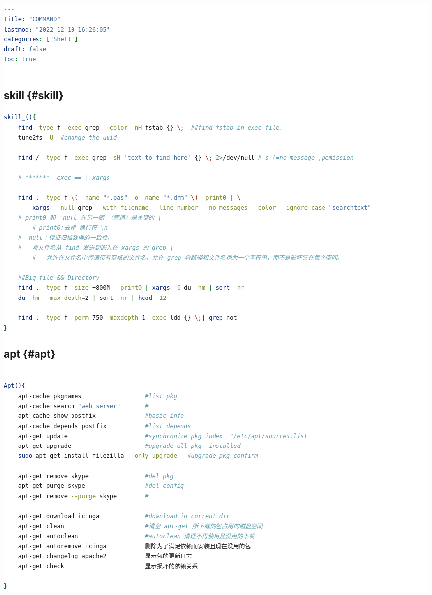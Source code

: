 ```yaml
---
title: "COMMAND"
lastmod: "2022-12-10 16:26:05"
categories: ["Shell"]
draft: false
toc: true
---
```


## skill {#skill}

```sh
skill_(){
    find -type f -exec grep --color -nH fstab {} \;  ##find fstab in exec file.
    tune2fs -U  #change the uuid

    find / -type f -exec grep -sH 'text-to-find-here' {} \; 2>/dev/null #-s (=no message ,pemission

    # ******* -exec == | xargs

    find . -type f \( -name "*.pas" -o -name "*.dfm" \) -print0 | \
        xargs --null grep --with-filename --line-number --no-messages --color --ignore-case "searchtext"
    #-print0 和--null 在另一侧 （管道）是关键的 \
        #-print0:去掉 换行符 \n
    #--null：保证归档数据的一致性。
    #	将文件名从 find 发送到嵌入在 xargs 的 grep \
        #	允许在文件名中传递带有空格的文件名，允许 grep 将路径和文件名视为一个字符串，而不是破坏它在每个空间。

    ##Big file && Directory
    find . -type f -size +800M  -print0 | xargs -0 du -hm | sort -nr
    du -hm --max-depth=2 | sort -nr | head -12

    find . -type f -perm 750 -maxdepth 1 -exec ldd {} \;| grep not
}
```


## apt {#apt}

```sh

Apt(){
    apt-cache pkgnames					#list pkg
    apt-cache search "web server"		#
    apt-cache show postfix				#basic info
    apt-cache depends postfix			#list depends
    apt-get update						#synchronize pkg index  "/etc/apt/sources.list
    apt-get upgrade						#upgrade all pkg  installed
    sudo apt-get install filezilla --only-upgrade	#upgrade pkg confirm

    apt-get remove skype				#del pkg
    apt-get purge skype					#del config
    apt-get remove --purge skype		#

    apt-get download icinga				#download in current dir
    apt-get clean						#清空 apt-get 所下载的包占用的磁盘空间
    apt-get autoclean					#autoclean 清理不再使用且没用的下载
    apt-get autoremove icinga			删除为了满足依赖而安装且现在没用的包
    apt-get changelog apache2			显示包的更新日志
    apt-get check						显示损坏的依赖关系

}
```